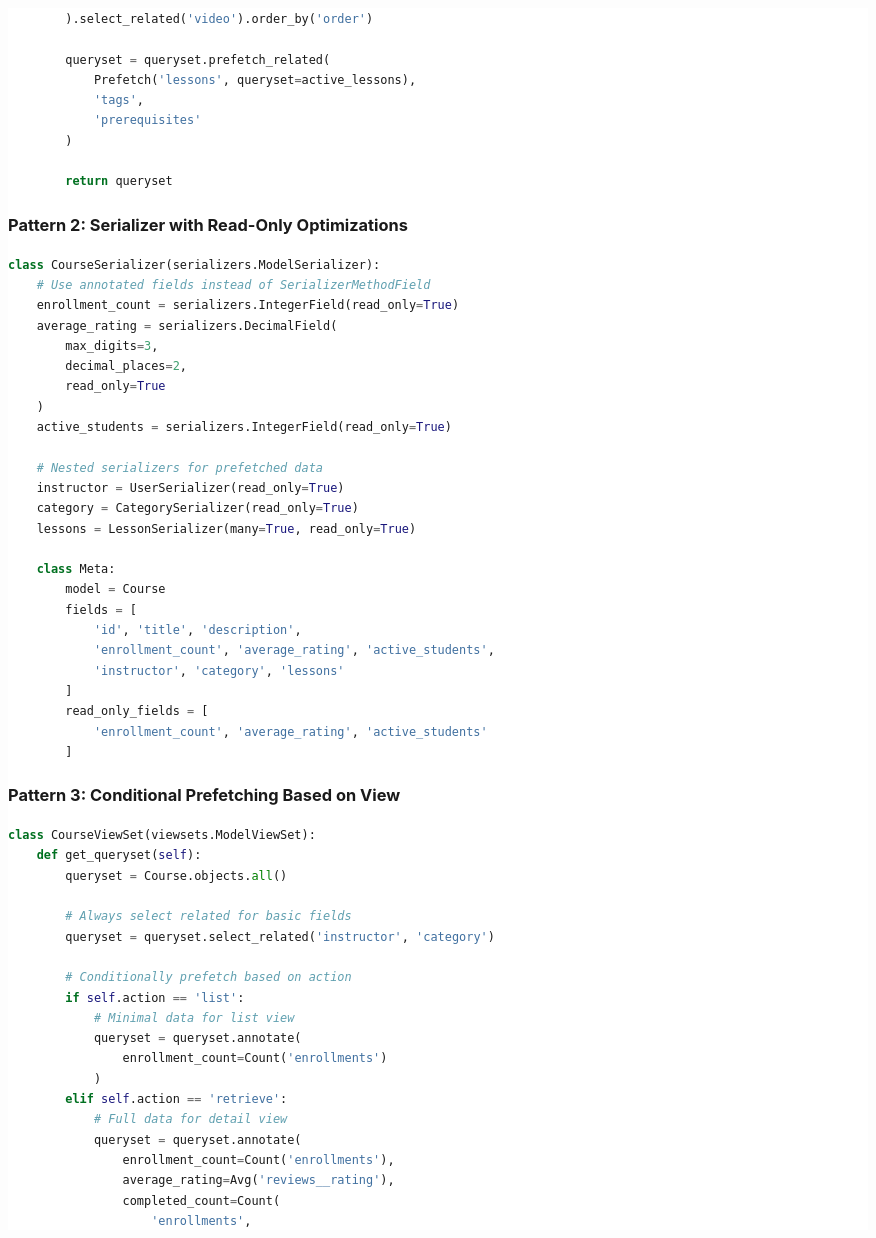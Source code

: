 ```python
        ).select_related('video').order_by('order')

        queryset = queryset.prefetch_related(
            Prefetch('lessons', queryset=active_lessons),
            'tags',
            'prerequisites'
        )

        return queryset
```

### Pattern 2: Serializer with Read-Only Optimizations

```python
class CourseSerializer(serializers.ModelSerializer):
    # Use annotated fields instead of SerializerMethodField
    enrollment_count = serializers.IntegerField(read_only=True)
    average_rating = serializers.DecimalField(
        max_digits=3,
        decimal_places=2,
        read_only=True
    )
    active_students = serializers.IntegerField(read_only=True)

    # Nested serializers for prefetched data
    instructor = UserSerializer(read_only=True)
    category = CategorySerializer(read_only=True)
    lessons = LessonSerializer(many=True, read_only=True)

    class Meta:
        model = Course
        fields = [
            'id', 'title', 'description',
            'enrollment_count', 'average_rating', 'active_students',
            'instructor', 'category', 'lessons'
        ]
        read_only_fields = [
            'enrollment_count', 'average_rating', 'active_students'
        ]
```

### Pattern 3: Conditional Prefetching Based on View

```python
class CourseViewSet(viewsets.ModelViewSet):
    def get_queryset(self):
        queryset = Course.objects.all()

        # Always select related for basic fields
        queryset = queryset.select_related('instructor', 'category')

        # Conditionally prefetch based on action
        if self.action == 'list':
            # Minimal data for list view
            queryset = queryset.annotate(
                enrollment_count=Count('enrollments')
            )
        elif self.action == 'retrieve':
            # Full data for detail view
            queryset = queryset.annotate(
                enrollment_count=Count('enrollments'),
                average_rating=Avg('reviews__rating'),
                completed_count=Count(
                    'enrollments',
```